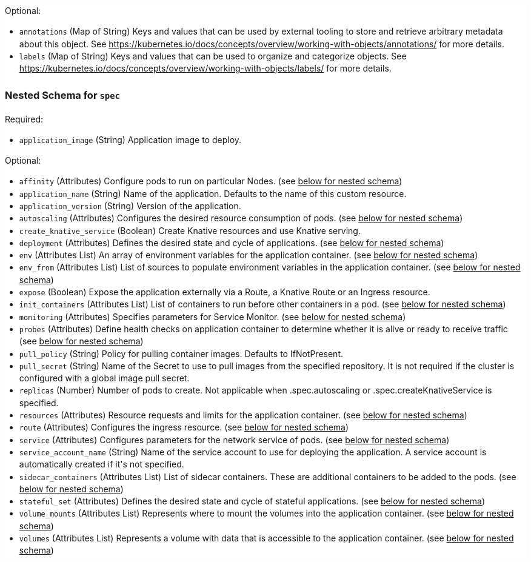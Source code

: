 Optional:

- `annotations` (Map of String) Keys and values that can be used by external tooling to store and retrieve arbitrary metadata about this object. See https://kubernetes.io/docs/concepts/overview/working-with-objects/annotations/ for more details.
- `labels` (Map of String) Keys and values that can be used to organize and categorize objects. See https://kubernetes.io/docs/concepts/overview/working-with-objects/labels/ for more details.


<a id="nestedatt--spec"></a>
### Nested Schema for `spec`

Required:

- `application_image` (String) Application image to deploy.

Optional:

- `affinity` (Attributes) Configure pods to run on particular Nodes. (see [below for nested schema](#nestedatt--spec--affinity))
- `application_name` (String) Name of the application. Defaults to the name of this custom resource.
- `application_version` (String) Version of the application.
- `autoscaling` (Attributes) Configures the desired resource consumption of pods. (see [below for nested schema](#nestedatt--spec--autoscaling))
- `create_knative_service` (Boolean) Create Knative resources and use Knative serving.
- `deployment` (Attributes) Defines the desired state and cycle of applications. (see [below for nested schema](#nestedatt--spec--deployment))
- `env` (Attributes List) An array of environment variables for the application container. (see [below for nested schema](#nestedatt--spec--env))
- `env_from` (Attributes List) List of sources to populate environment variables in the application container. (see [below for nested schema](#nestedatt--spec--env_from))
- `expose` (Boolean) Expose the application externally via a Route, a Knative Route or an Ingress resource.
- `init_containers` (Attributes List) List of containers to run before other containers in a pod. (see [below for nested schema](#nestedatt--spec--init_containers))
- `monitoring` (Attributes) Specifies parameters for Service Monitor. (see [below for nested schema](#nestedatt--spec--monitoring))
- `probes` (Attributes) Define health checks on application container to determine whether it is alive or ready to receive traffic (see [below for nested schema](#nestedatt--spec--probes))
- `pull_policy` (String) Policy for pulling container images. Defaults to IfNotPresent.
- `pull_secret` (String) Name of the Secret to use to pull images from the specified repository. It is not required if the cluster is configured with a global image pull secret.
- `replicas` (Number) Number of pods to create. Not applicable when .spec.autoscaling or .spec.createKnativeService is specified.
- `resources` (Attributes) Resource requests and limits for the application container. (see [below for nested schema](#nestedatt--spec--resources))
- `route` (Attributes) Configures the ingress resource. (see [below for nested schema](#nestedatt--spec--route))
- `service` (Attributes) Configures parameters for the network service of pods. (see [below for nested schema](#nestedatt--spec--service))
- `service_account_name` (String) Name of the service account to use for deploying the application. A service account is automatically created if it's not specified.
- `sidecar_containers` (Attributes List) List of sidecar containers. These are additional containers to be added to the pods. (see [below for nested schema](#nestedatt--spec--sidecar_containers))
- `stateful_set` (Attributes) Defines the desired state and cycle of stateful applications. (see [below for nested schema](#nestedatt--spec--stateful_set))
- `volume_mounts` (Attributes List) Represents where to mount the volumes into the application container. (see [below for nested schema](#nestedatt--spec--volume_mounts))
- `volumes` (Attributes List) Represents a volume with data that is accessible to the application container. (see [below for nested schema](#nestedatt--spec--volumes))
